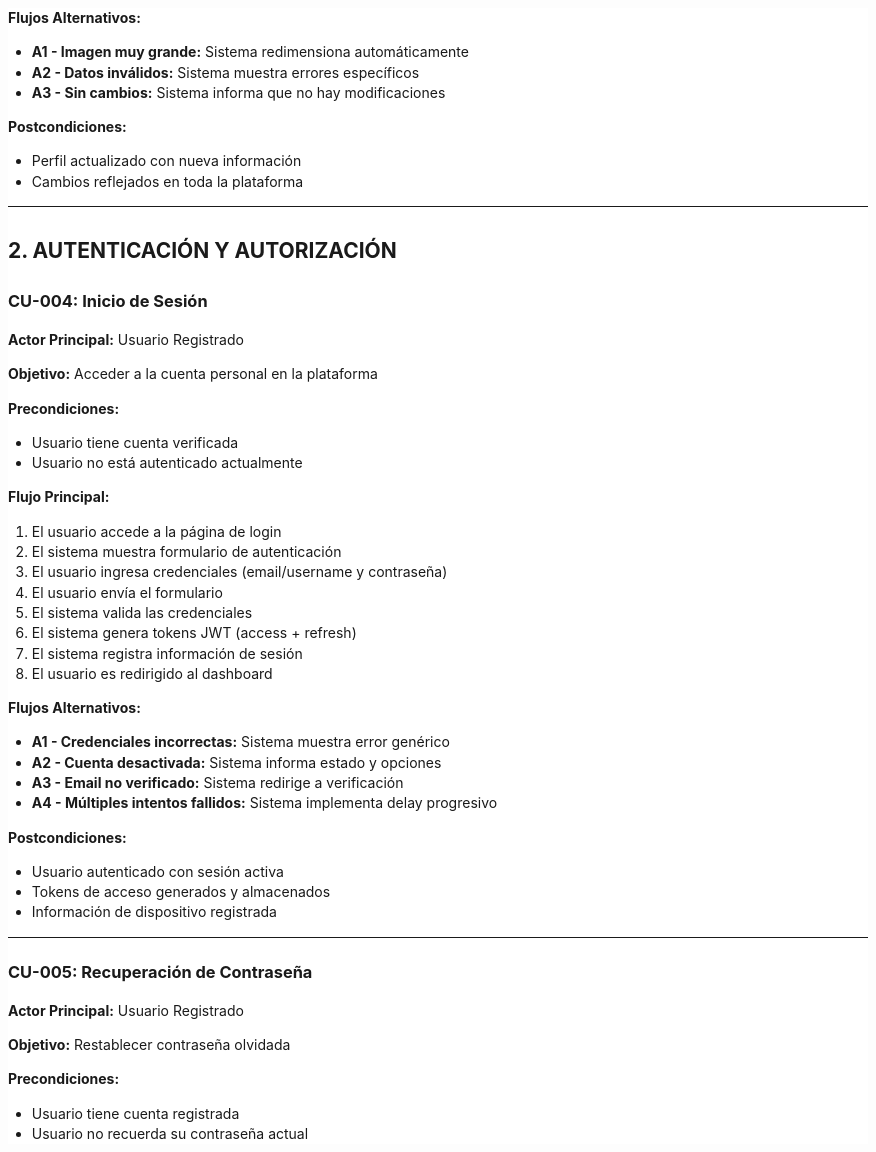 **Flujos Alternativos:**
- **A1 - Imagen muy grande:** Sistema redimensiona automáticamente
- **A2 - Datos inválidos:** Sistema muestra errores específicos
- **A3 - Sin cambios:** Sistema informa que no hay modificaciones

**Postcondiciones:**
- Perfil actualizado con nueva información
- Cambios reflejados en toda la plataforma

---

## 2. AUTENTICACIÓN Y AUTORIZACIÓN

### **CU-004: Inicio de Sesión**

**Actor Principal:** Usuario Registrado

**Objetivo:** Acceder a la cuenta personal en la plataforma

**Precondiciones:**
- Usuario tiene cuenta verificada
- Usuario no está autenticado actualmente

**Flujo Principal:**
1. El usuario accede a la página de login
2. El sistema muestra formulario de autenticación
3. El usuario ingresa credenciales (email/username y contraseña)
4. El usuario envía el formulario
5. El sistema valida las credenciales
6. El sistema genera tokens JWT (access + refresh)
7. El sistema registra información de sesión
8. El usuario es redirigido al dashboard

**Flujos Alternativos:**
- **A1 - Credenciales incorrectas:** Sistema muestra error genérico
- **A2 - Cuenta desactivada:** Sistema informa estado y opciones
- **A3 - Email no verificado:** Sistema redirige a verificación
- **A4 - Múltiples intentos fallidos:** Sistema implementa delay progresivo

**Postcondiciones:**
- Usuario autenticado con sesión activa
- Tokens de acceso generados y almacenados
- Información de dispositivo registrada

---

### **CU-005: Recuperación de Contraseña**

**Actor Principal:** Usuario Registrado

**Objetivo:** Restablecer contraseña olvidada

**Precondiciones:**
- Usuario tiene cuenta registrada
- Usuario no recuerda su contraseña actual
